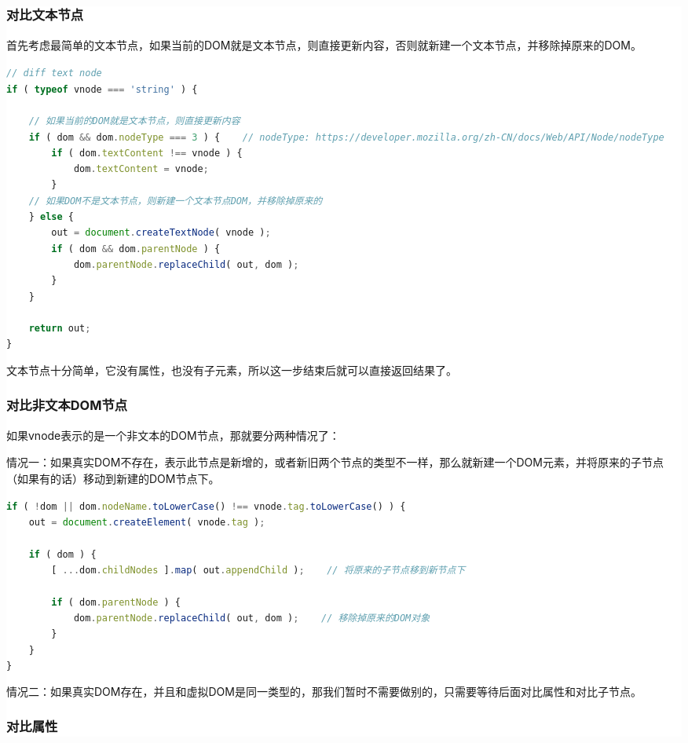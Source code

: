 ```json
```

### 对比文本节点

首先考虑最简单的文本节点，如果当前的DOM就是文本节点，则直接更新内容，否则就新建一个文本节点，并移除掉原来的DOM。

```js
// diff text node
if ( typeof vnode === 'string' ) {

    // 如果当前的DOM就是文本节点，则直接更新内容
    if ( dom && dom.nodeType === 3 ) {    // nodeType: https://developer.mozilla.org/zh-CN/docs/Web/API/Node/nodeType
        if ( dom.textContent !== vnode ) {
            dom.textContent = vnode;
        }
    // 如果DOM不是文本节点，则新建一个文本节点DOM，并移除掉原来的
    } else {
        out = document.createTextNode( vnode );
        if ( dom && dom.parentNode ) {
            dom.parentNode.replaceChild( out, dom );
        }
    }

    return out;
}
```

文本节点十分简单，它没有属性，也没有子元素，所以这一步结束后就可以直接返回结果了。

### 对比非文本DOM节点

如果vnode表示的是一个非文本的DOM节点，那就要分两种情况了：

情况一：如果真实DOM不存在，表示此节点是新增的，或者新旧两个节点的类型不一样，那么就新建一个DOM元素，并将原来的子节点（如果有的话）移动到新建的DOM节点下。

```js
if ( !dom || dom.nodeName.toLowerCase() !== vnode.tag.toLowerCase() ) {
    out = document.createElement( vnode.tag );

    if ( dom ) {
        [ ...dom.childNodes ].map( out.appendChild );    // 将原来的子节点移到新节点下

        if ( dom.parentNode ) {
            dom.parentNode.replaceChild( out, dom );    // 移除掉原来的DOM对象
        }
    }
}
```

情况二：如果真实DOM存在，并且和虚拟DOM是同一类型的，那我们暂时不需要做别的，只需要等待后面对比属性和对比子节点。

### 对比属性
